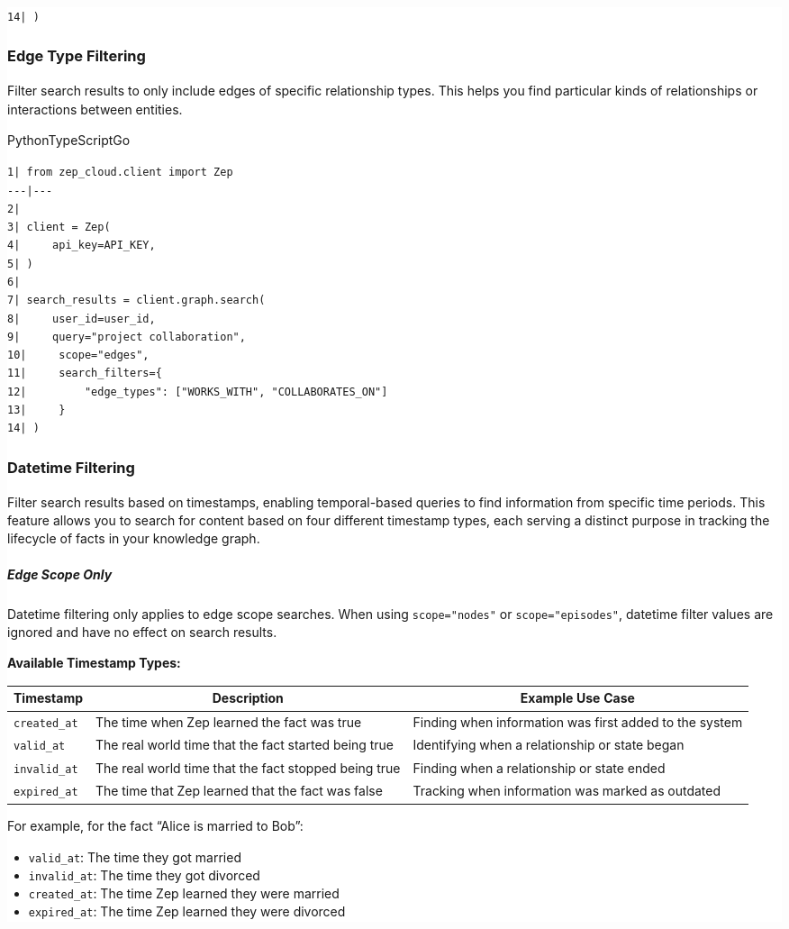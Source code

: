     14| )  
  
### Edge Type Filtering

Filter search results to only include edges of specific relationship types. This helps you find particular kinds of relationships or interactions between entities.

PythonTypeScriptGo
    
    
    1| from zep_cloud.client import Zep  
    ---|---  
    2|   
    3| client = Zep(  
    4|     api_key=API_KEY,  
    5| )  
    6|   
    7| search_results = client.graph.search(  
    8|     user_id=user_id,  
    9|     query="project collaboration",  
    10|     scope="edges",  
    11|     search_filters={  
    12|         "edge_types": ["WORKS_WITH", "COLLABORATES_ON"]  
    13|     }  
    14| )  
  
### Datetime Filtering

Filter search results based on timestamps, enabling temporal-based queries to find information from specific time periods. This feature allows you to search for content based on four different timestamp types, each serving a distinct purpose in tracking the lifecycle of facts in your knowledge graph.

##### Edge Scope Only

Datetime filtering only applies to edge scope searches. When using `scope="nodes"` or `scope="episodes"`, datetime filter values are ignored and have no effect on search results.

**Available Timestamp Types:**

Timestamp| Description| Example Use Case  
---|---|---  
`created_at`| The time when Zep learned the fact was true| Finding when information was first added to the system  
`valid_at`| The real world time that the fact started being true| Identifying when a relationship or state began  
`invalid_at`| The real world time that the fact stopped being true| Finding when a relationship or state ended  
`expired_at`| The time that Zep learned that the fact was false| Tracking when information was marked as outdated  
  
For example, for the fact “Alice is married to Bob”:

  * `valid_at`: The time they got married
  * `invalid_at`: The time they got divorced
  * `created_at`: The time Zep learned they were married
  * `expired_at`: The time Zep learned they were divorced
